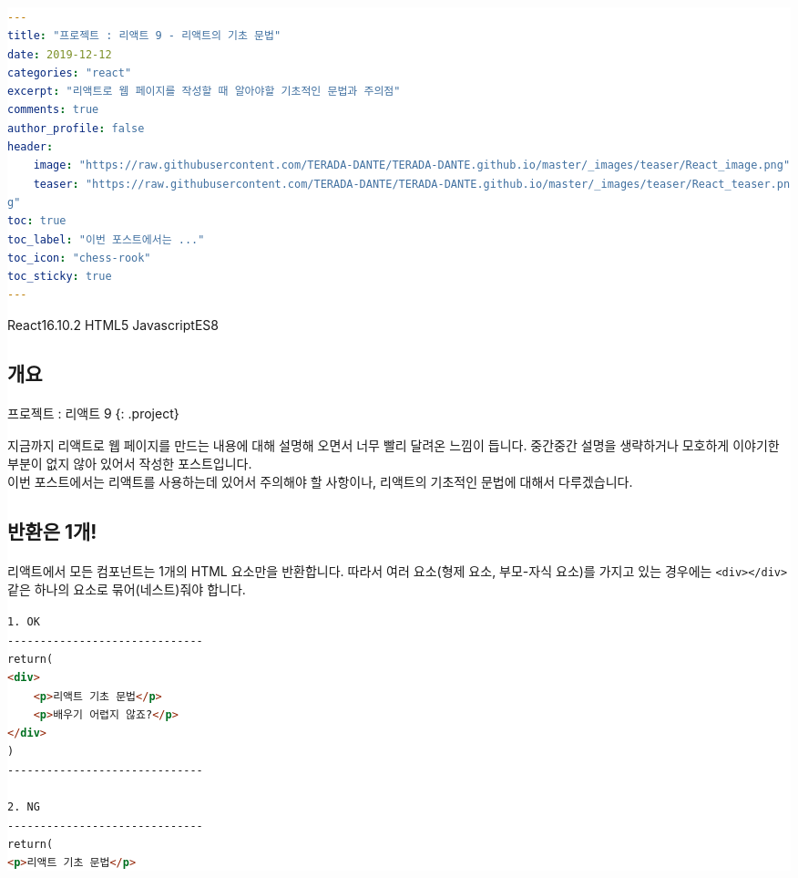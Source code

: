 ```yaml
---
title: "프로젝트 : 리액트 9 - 리액트의 기초 문법"
date: 2019-12-12
categories: "react"
excerpt: "리액트로 웹 페이지를 작성할 때 알아야할 기초적인 문법과 주의점"
comments: true
author_profile: false
header:
    image: "https://raw.githubusercontent.com/TERADA-DANTE/TERADA-DANTE.github.io/master/_images/teaser/React_image.png"
    teaser: "https://raw.githubusercontent.com/TERADA-DANTE/TERADA-DANTE.github.io/master/_images/teaser/React_teaser.png"
toc: true 
toc_label: "이번 포스트에서는 ..." 
toc_icon: "chess-rook"
toc_sticky: true
---
```





<span><a class="React"><i class="fab fa-react"></i> React</a><a class="ReactVer">16.10.2</a></span>  <span><a class="HTML"><i class="fab fa-html5"></i> HTML</a><a class="HTMLVer">5</a></span>  <span><a class="Javascript"><i class="fab fa-js-square"></i> Javascript</a><a class="Javascriptver">ES8</a></span> 




## 개요

프로젝트 : 리액트 9
{: .project}


<style>
    .project{
        text-align: center;
        font-family: 'Black Han Sans', sans-serif;
        font-size: 40px !important;
        margin-bottom: -2px !important;
    }
</style>

지금까지 리액트로 웹 페이지를 만드는 내용에 대해 설명해 오면서 너무 빨리 달려온 느낌이 듭니다. 중간중간 설명을 생략하거나 모호하게 이야기한 부분이 없지 않아 있어서 작성한 포스트입니다. <br>이번 포스트에서는 리액트를 사용하는데 있어서 주의해야 할 사항이나, 리액트의 기초적인 문법에 대해서 다루겠습니다.

## 반환은 1개!
리액트에서 모든 컴포넌트는 1개의 HTML 요소만을 반환합니다. 따라서 여러 요소(형제 요소, 부모-자식 요소)를 가지고 있는 경우에는 `<div></div>`같은 하나의 요소로 묶어(네스트)줘야 합니다.
~~~html
1. OK
------------------------------
return(
<div>
    <p>리액트 기초 문법</p>
    <p>배우기 어렵지 않죠?</p>
</div>
)
------------------------------

2. NG
------------------------------
return(
<p>리액트 기초 문법</p>
~~~